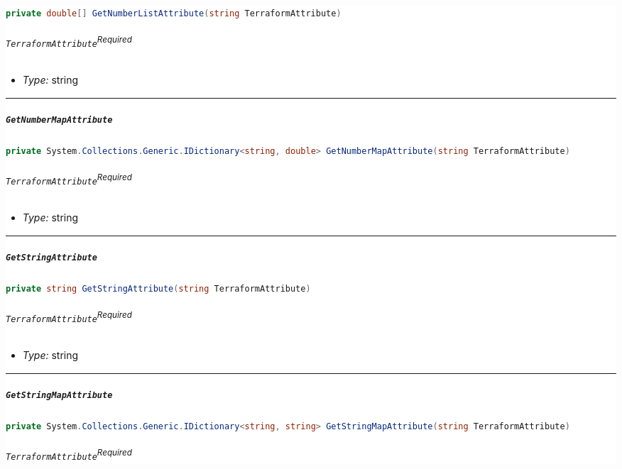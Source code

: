 ```csharp
private double[] GetNumberListAttribute(string TerraformAttribute)
```

###### `TerraformAttribute`<sup>Required</sup> <a name="TerraformAttribute" id="@cdktf/provider-azurerm.applicationInsights.ApplicationInsights.getNumberListAttribute.parameter.terraformAttribute"></a>

- *Type:* string

---

##### `GetNumberMapAttribute` <a name="GetNumberMapAttribute" id="@cdktf/provider-azurerm.applicationInsights.ApplicationInsights.getNumberMapAttribute"></a>

```csharp
private System.Collections.Generic.IDictionary<string, double> GetNumberMapAttribute(string TerraformAttribute)
```

###### `TerraformAttribute`<sup>Required</sup> <a name="TerraformAttribute" id="@cdktf/provider-azurerm.applicationInsights.ApplicationInsights.getNumberMapAttribute.parameter.terraformAttribute"></a>

- *Type:* string

---

##### `GetStringAttribute` <a name="GetStringAttribute" id="@cdktf/provider-azurerm.applicationInsights.ApplicationInsights.getStringAttribute"></a>

```csharp
private string GetStringAttribute(string TerraformAttribute)
```

###### `TerraformAttribute`<sup>Required</sup> <a name="TerraformAttribute" id="@cdktf/provider-azurerm.applicationInsights.ApplicationInsights.getStringAttribute.parameter.terraformAttribute"></a>

- *Type:* string

---

##### `GetStringMapAttribute` <a name="GetStringMapAttribute" id="@cdktf/provider-azurerm.applicationInsights.ApplicationInsights.getStringMapAttribute"></a>

```csharp
private System.Collections.Generic.IDictionary<string, string> GetStringMapAttribute(string TerraformAttribute)
```

###### `TerraformAttribute`<sup>Required</sup> <a name="TerraformAttribute" id="@cdktf/provider-azurerm.applicationInsights.ApplicationInsights.getStringMapAttribute.parameter.terraformAttribute"></a>
